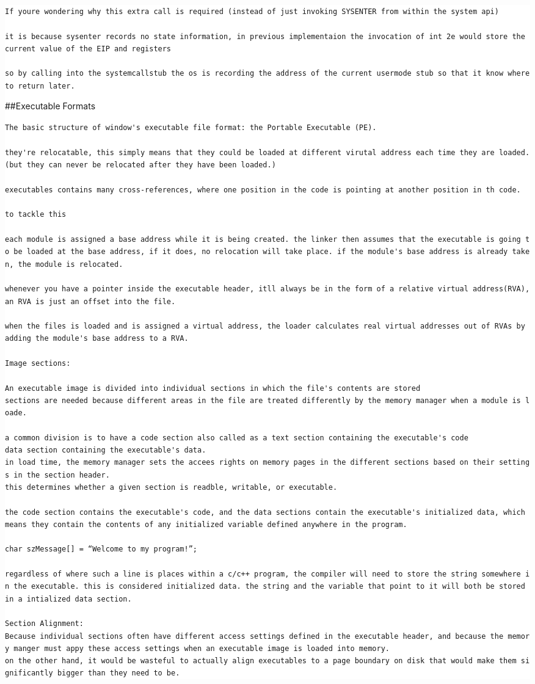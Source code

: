 


	If youre wondering why this extra call is required (instead of just invoking SYSENTER from within the system api)  

	it is because sysenter records no state information, in previous implementaion the invocation of int 2e would store the current value of the EIP and registers  

	so by calling into the systemcallstub the os is recording the address of the current usermode stub so that it know where to return later.
	
##Executable Formats

    The basic structure of window's executable file format: the Portable Executable (PE).  
  
	they're relocatable, this simply means that they could be loaded at different virutal address each time they are loaded. (but they can never be relocated after they have been loaded.)  

	executables contains many cross-references, where one position in the code is pointing at another position in th code.  

	to tackle this  

	each module is assigned a base address while it is being created. the linker then assumes that the executable is going to be loaded at the base address, if it does, no relocation will take place. if the module's base address is already taken, the module is relocated.  

	whenever you have a pointer inside the executable header, itll always be in the form of a relative virtual address(RVA), an RVA is just an offset into the file.  

	when the files is loaded and is assigned a virtual address, the loader calculates real virtual addresses out of RVAs by adding the module's base address to a RVA.  

	Image sections:  

	An executable image is divided into individual sections in which the file's contents are stored  
	sections are needed because different areas in the file are treated differently by the memory manager when a module is loade.  

	a common division is to have a code section also called as a text section containing the executable's code  
	data section containing the executable's data.  
	in load time, the memory manager sets the accees rights on memory pages in the different sections based on their settings in the section header.  
	this determines whether a given section is readble, writable, or executable.  

	the code section contains the executable's code, and the data sections contain the executable's initialized data, which means they contain the contents of any initialized variable defined anywhere in the program.  

	char szMessage[] = “Welcome to my program!”;  

	regardless of where such a line is places within a c/c++ program, the compiler will need to store the string somewhere in the executable. this is considered initialized data. the string and the variable that point to it will both be stored in a intialized data section.  

	Section Alignment:  
	Because individual sections often have different access settings defined in the executable header, and because the memory manger must appy these access settings when an executable image is loaded into memory.  
	on the other hand, it would be wasteful to actually align executables to a page boundary on disk that would make them significantly bigger than they need to be.  
